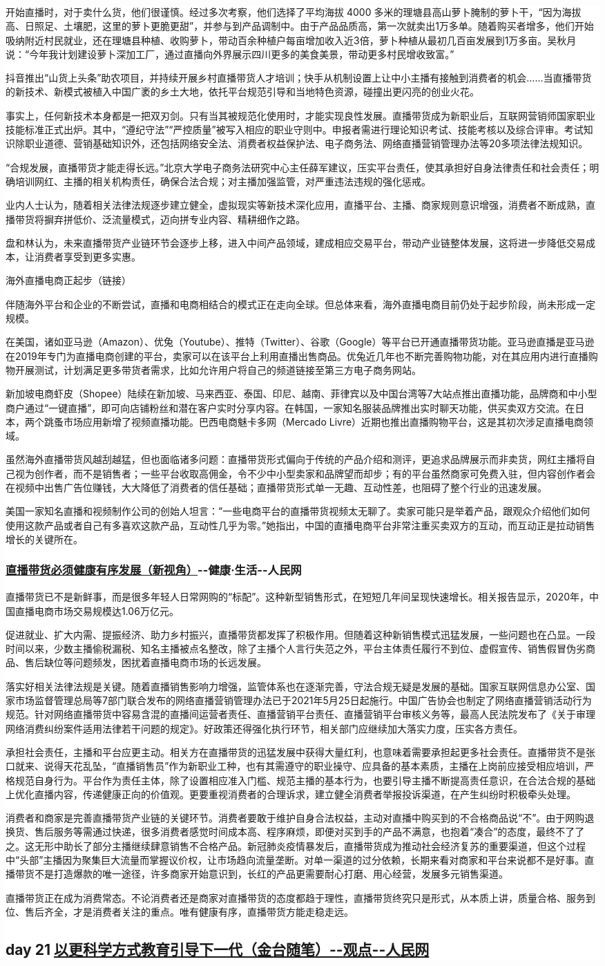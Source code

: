 开始直播时，对于卖什么货，他们很谨慎。经过多次考察，他们选择了平均海拔 4000 多米的理塘县高山萝卜腌制的萝卜干，“因为海拔高、日照足、土壤肥，这里的萝卜更脆更甜”，并参与到产品调制中。由于产品品质高，第一次就卖出1万多单。随着购买者增多，他们开始吸纳附近村民就业，还在理塘县种植、收购萝卜，带动百余种植户每亩增加收入近3倍，萝卜种植从最初几百亩发展到1万多亩。吴秋月说：“今年我计划建设萝卜深加工厂，通过直播向外界展示四川更多的美食美景，带动更多村民增收致富。”

抖音推出“山货上头条”助农项目，并持续开展乡村直播带货人才培训；快手从机制设置上让中小主播有接触到消费者的机会……当直播带货的新技术、新模式被植入中国广袤的乡土大地，依托平台规范引导和当地特色资源，碰撞出更闪亮的创业火花。

事实上，任何新技术本身都是一把双刃剑。只有当其被规范化使用时，才能实现良性发展。直播带货成为新职业后，互联网营销师国家职业技能标准正式出炉。其中，“遵纪守法”“严控质量”被写入相应的职业守则中。申报者需进行理论知识考试、技能考核以及综合评审。考试知识除职业道德、营销基础知识外，还包括网络安全法、消费者权益保护法、电子商务法、网络直播营销管理办法等20多项法律法规知识。

“合规发展，直播带货才能走得长远。”北京大学电子商务法研究中心主任薛军建议，压实平台责任，使其承担好自身法律责任和社会责任；明确培训网红、主播的相关机构责任，确保合法合规；对主播加强监管，对严重违法违规的强化惩戒。

业内人士认为，随着相关法律法规逐步建立健全，虚拟现实等新技术深化应用，直播平台、主播、商家规则意识增强，消费者不断成熟，直播带货将摒弃拼低价、泛流量模式，迈向拼专业内容、精耕细作之路。

盘和林认为，未来直播带货产业链环节会逐步上移，进入中间产品领域，建成相应交易平台，带动产业链整体发展，这将进一步降低交易成本，让消费者享受到更多实惠。

海外直播电商正起步（链接）

伴随海外平台和企业的不断尝试，直播和电商相结合的模式正在走向全球。但总体来看，海外直播电商目前仍处于起步阶段，尚未形成一定规模。

在美国，诸如亚马逊（Amazon）、优兔（Youtube）、推特（Twitter）、谷歌（Google）等平台已开通直播带货功能。亚马逊直播是亚马逊在2019年专门为直播电商创建的平台，卖家可以在该平台上利用直播出售商品。优兔近几年也不断完善购物功能，对在其应用内进行直播购物开展测试，计划满足更多带货者需求，比如允许用户将自己的频道链接至第三方电子商务网站。

新加坡电商虾皮（Shopee）陆续在新加坡、马来西亚、泰国、印尼、越南、菲律宾以及中国台湾等7大站点推出直播功能，品牌商和中小型商户通过“一键直播”，即可向店铺粉丝和潜在客户实时分享内容。在韩国，一家知名服装品牌推出实时聊天功能，供买卖双方交流。在日本，两个跳蚤市场应用新增了视频直播功能。巴西电商魅卡多网（Mercado Livre）近期也推出直播购物平台，这是其初次涉足直播电商领域。

虽然海外直播带货风越刮越猛，但也面临诸多问题：直播带货形式偏向于传统的产品介绍和测评，更追求品牌展示而非卖货，网红主播将自己视为创作者，而不是销售者；一些平台收取高佣金，令不少中小型卖家和品牌望而却步；有的平台虽然商家可免费入驻，但内容创作者会在视频中出售广告位赚钱，大大降低了消费者的信任基础；直播带货形式单一无趣、互动性差，也阻碍了整个行业的迅速发展。

美国一家知名直播和视频制作公司的创始人坦言：“一些电商平台的直播带货视频太无聊了。卖家可能只是举着产品，跟观众介绍他们如何使用这款产品或者自己有多喜欢这款产品，互动性几乎为零。”她指出，中国的直播电商平台非常注重买卖双方的互动，而互动正是拉动销售增长的关键所在。

### [直播带货必须健康有序发展（新视角）](http://health.people.com.cn/n1/2022/0117/c14739-32332799.html)--健康·生活--人民网

直播带货已不是新鲜事，而是很多年轻人日常网购的“标配”。这种新型销售形式，在短短几年间呈现快速增长。相关报告显示，2020年，中国直播电商市场交易规模达1.06万亿元。

促进就业、扩大内需、提振经济、助力乡村振兴，直播带货都发挥了积极作用。但随着这种新销售模式迅猛发展，一些问题也在凸显。一段时间以来，少数主播偷税漏税、知名主播被点名整改，除了主播个人言行失范之外，平台主体责任履行不到位、虚假宣传、销售假冒伪劣商品、售后缺位等问题频发，困扰着直播电商市场的长远发展。

落实好相关法律法规是关键。随着直播销售影响力增强，监管体系也在逐渐完善，守法合规无疑是发展的基础。国家互联网信息办公室、国家市场监督管理总局等7部门联合发布的网络直播营销管理办法已于2021年5月25日起施行。中国广告协会也制定了网络直播营销活动行为规范。针对网络直播带货中容易含混的直播间运营者责任、直播营销平台责任、直播营销平台审核义务等，最高人民法院发布了《关于审理网络消费纠纷案件适用法律若干问题的规定》。好政策还得强化执行环节，相关部门应继续加大落实力度，压实各方责任。

承担社会责任，主播和平台应更主动。相关方在直播带货的迅猛发展中获得大量红利，也意味着需要承担起更多社会责任。直播带货不是张口就来、说得天花乱坠，“直播销售员”作为新职业工种，也有其需遵守的职业操守、应具备的基本素质，主播在上岗前应接受相应培训，严格规范自身行为。平台作为责任主体，除了设置相应准入门槛、规范主播的基本行为，也要引导主播不断提高责任意识，在合法合规的基础上优化直播内容，传递健康正向的价值观。更要重视消费者的合理诉求，建立健全消费者举报投诉渠道，在产生纠纷时积极牵头处理。

消费者和商家是完善直播带货产业链的关键环节。消费者要敢于维护自身合法权益，主动对直播中购买到的不合格商品说“不”。由于网购退换货、售后服务等需通过快递，很多消费者感觉时间成本高、程序麻烦，即便对买到手的产品不满意，也抱着“凑合”的态度，最终不了了之。这无形中助长了部分主播继续肆意销售不合格产品。新冠肺炎疫情暴发后，直播带货成为推动社会经济复苏的重要渠道，但这个过程中“头部”主播因为聚集巨大流量而掌握议价权，让市场趋向流量垄断。对单一渠道的过分依赖，长期来看对商家和平台来说都不是好事。直播带货不是打造爆款的唯一途径，许多商家开始意识到，长红的产品更需要耐心打磨、用心经营，发展多元销售渠道。

直播带货正在成为消费常态。不论消费者还是商家对直播带货的态度都趋于理性，直播带货终究只是形式，从本质上讲，质量合格、服务到位、售后齐全，才是消费者关注的重点。唯有健康有序，直播带货方能走稳走远。

## day 21 [以更科学方式教育引导下一代（金台随笔）--观点--人民网](http://opinion.people.com.cn/n1/2023/0216/c1003-32624611.html)
